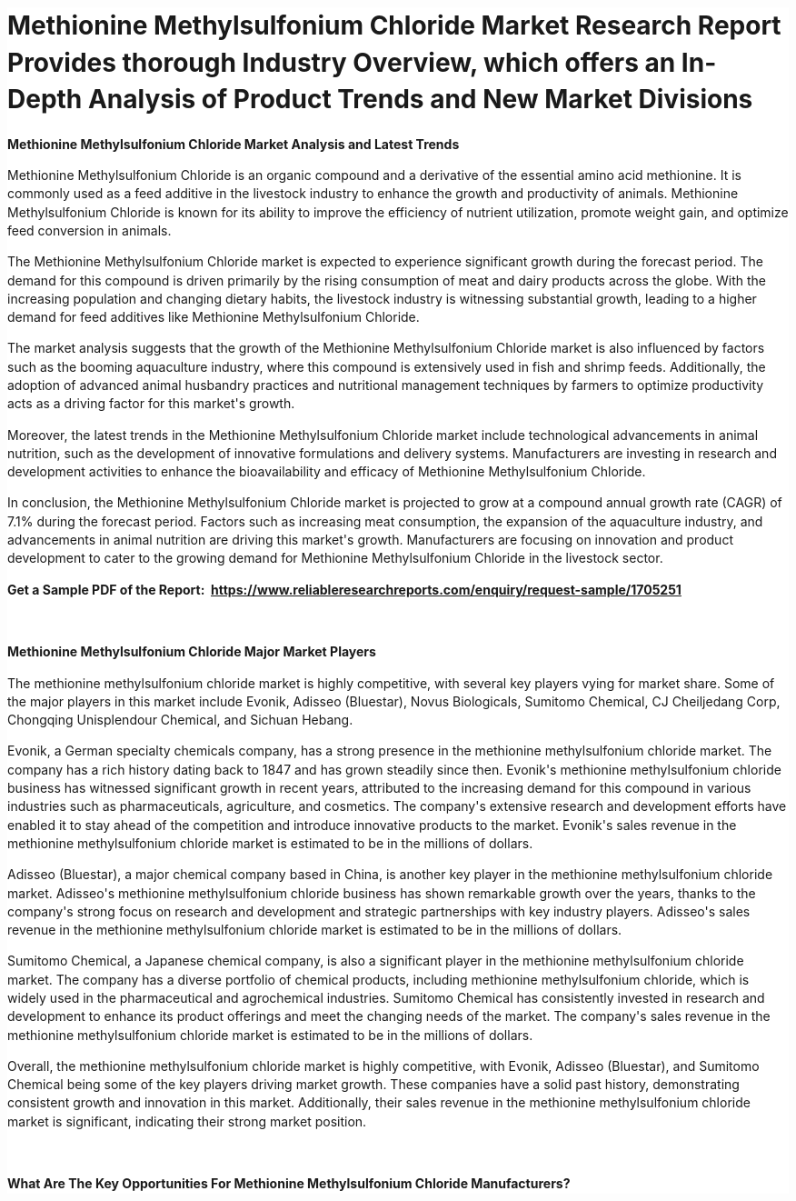 <p><h1>Methionine Methylsulfonium Chloride Market Research Report Provides thorough Industry Overview, which offers an In-Depth Analysis of Product Trends and New Market Divisions</h1></p><p><strong>Methionine Methylsulfonium Chloride Market Analysis and Latest Trends</strong></p>
<p><p>Methionine Methylsulfonium Chloride is an organic compound and a derivative of the essential amino acid methionine. It is commonly used as a feed additive in the livestock industry to enhance the growth and productivity of animals. Methionine Methylsulfonium Chloride is known for its ability to improve the efficiency of nutrient utilization, promote weight gain, and optimize feed conversion in animals.</p><p>The Methionine Methylsulfonium Chloride market is expected to experience significant growth during the forecast period. The demand for this compound is driven primarily by the rising consumption of meat and dairy products across the globe. With the increasing population and changing dietary habits, the livestock industry is witnessing substantial growth, leading to a higher demand for feed additives like Methionine Methylsulfonium Chloride.</p><p>The market analysis suggests that the growth of the Methionine Methylsulfonium Chloride market is also influenced by factors such as the booming aquaculture industry, where this compound is extensively used in fish and shrimp feeds. Additionally, the adoption of advanced animal husbandry practices and nutritional management techniques by farmers to optimize productivity acts as a driving factor for this market's growth.</p><p>Moreover, the latest trends in the Methionine Methylsulfonium Chloride market include technological advancements in animal nutrition, such as the development of innovative formulations and delivery systems. Manufacturers are investing in research and development activities to enhance the bioavailability and efficacy of Methionine Methylsulfonium Chloride.</p><p>In conclusion, the Methionine Methylsulfonium Chloride market is projected to grow at a compound annual growth rate (CAGR) of 7.1% during the forecast period. Factors such as increasing meat consumption, the expansion of the aquaculture industry, and advancements in animal nutrition are driving this market's growth. Manufacturers are focusing on innovation and product development to cater to the growing demand for Methionine Methylsulfonium Chloride in the livestock sector.</p></p>
<p><strong>Get a Sample PDF of the Report:&nbsp; <a href="https://www.reliableresearchreports.com/enquiry/request-sample/1705251">https://www.reliableresearchreports.com/enquiry/request-sample/1705251</a></strong></p>
<p>&nbsp;</p>
<p><strong>Methionine Methylsulfonium Chloride Major Market Players</strong></p>
<p><p>The methionine methylsulfonium chloride market is highly competitive, with several key players vying for market share. Some of the major players in this market include Evonik, Adisseo (Bluestar), Novus Biologicals, Sumitomo Chemical, CJ Cheiljedang Corp, Chongqing Unisplendour Chemical, and Sichuan Hebang.</p><p>Evonik, a German specialty chemicals company, has a strong presence in the methionine methylsulfonium chloride market. The company has a rich history dating back to 1847 and has grown steadily since then. Evonik's methionine methylsulfonium chloride business has witnessed significant growth in recent years, attributed to the increasing demand for this compound in various industries such as pharmaceuticals, agriculture, and cosmetics. The company's extensive research and development efforts have enabled it to stay ahead of the competition and introduce innovative products to the market. Evonik's sales revenue in the methionine methylsulfonium chloride market is estimated to be in the millions of dollars.</p><p>Adisseo (Bluestar), a major chemical company based in China, is another key player in the methionine methylsulfonium chloride market. Adisseo's methionine methylsulfonium chloride business has shown remarkable growth over the years, thanks to the company's strong focus on research and development and strategic partnerships with key industry players. Adisseo's sales revenue in the methionine methylsulfonium chloride market is estimated to be in the millions of dollars.</p><p>Sumitomo Chemical, a Japanese chemical company, is also a significant player in the methionine methylsulfonium chloride market. The company has a diverse portfolio of chemical products, including methionine methylsulfonium chloride, which is widely used in the pharmaceutical and agrochemical industries. Sumitomo Chemical has consistently invested in research and development to enhance its product offerings and meet the changing needs of the market. The company's sales revenue in the methionine methylsulfonium chloride market is estimated to be in the millions of dollars.</p><p>Overall, the methionine methylsulfonium chloride market is highly competitive, with Evonik, Adisseo (Bluestar), and Sumitomo Chemical being some of the key players driving market growth. These companies have a solid past history, demonstrating consistent growth and innovation in this market. Additionally, their sales revenue in the methionine methylsulfonium chloride market is significant, indicating their strong market position.</p></p>
<p>&nbsp;</p>
<p><strong>What Are The Key Opportunities For Methionine Methylsulfonium Chloride Manufacturers?</strong></p>